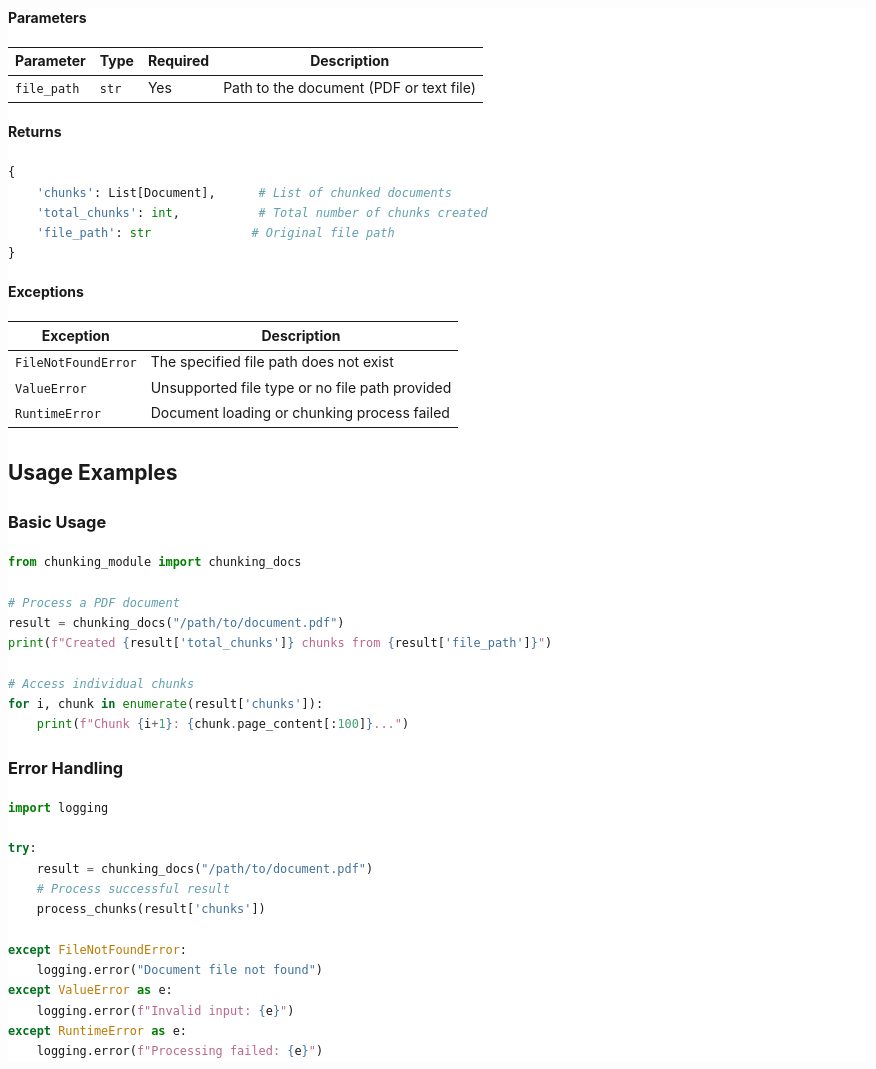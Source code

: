 #### Parameters

| Parameter | Type | Required | Description |
|-----------|------|----------|-------------|
| `file_path` | `str` | Yes | Path to the document (PDF or text file) |

#### Returns

```python
{
    'chunks': List[Document],      # List of chunked documents
    'total_chunks': int,           # Total number of chunks created
    'file_path': str              # Original file path
}
```

#### Exceptions

| Exception | Description |
|-----------|-------------|
| `FileNotFoundError` | The specified file path does not exist |
| `ValueError` | Unsupported file type or no file path provided |
| `RuntimeError` | Document loading or chunking process failed |

## Usage Examples

### Basic Usage

```python
from chunking_module import chunking_docs

# Process a PDF document
result = chunking_docs("/path/to/document.pdf")
print(f"Created {result['total_chunks']} chunks from {result['file_path']}")

# Access individual chunks
for i, chunk in enumerate(result['chunks']):
    print(f"Chunk {i+1}: {chunk.page_content[:100]}...")
```

### Error Handling

```python
import logging

try:
    result = chunking_docs("/path/to/document.pdf")
    # Process successful result
    process_chunks(result['chunks'])
    
except FileNotFoundError:
    logging.error("Document file not found")
except ValueError as e:
    logging.error(f"Invalid input: {e}")
except RuntimeError as e:
    logging.error(f"Processing failed: {e}")
```
